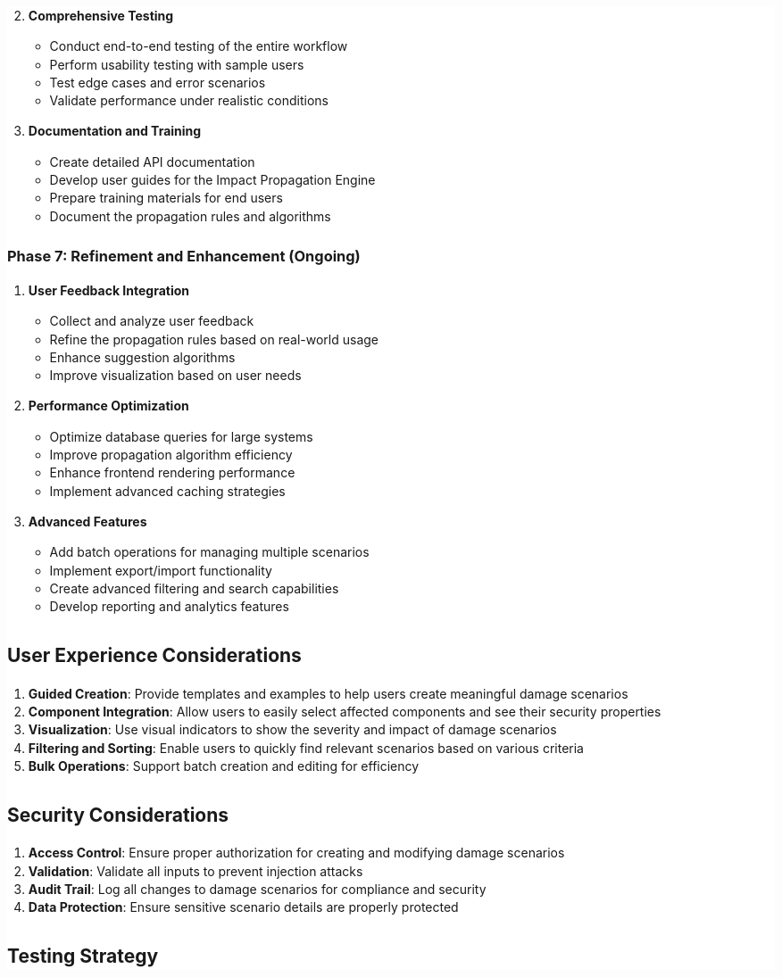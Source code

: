 2. **Comprehensive Testing**
   - Conduct end-to-end testing of the entire workflow
   - Perform usability testing with sample users
   - Test edge cases and error scenarios
   - Validate performance under realistic conditions

3. **Documentation and Training**
   - Create detailed API documentation
   - Develop user guides for the Impact Propagation Engine
   - Prepare training materials for end users
   - Document the propagation rules and algorithms

### Phase 7: Refinement and Enhancement (Ongoing)

1. **User Feedback Integration**
   - Collect and analyze user feedback
   - Refine the propagation rules based on real-world usage
   - Enhance suggestion algorithms
   - Improve visualization based on user needs

2. **Performance Optimization**
   - Optimize database queries for large systems
   - Improve propagation algorithm efficiency
   - Enhance frontend rendering performance
   - Implement advanced caching strategies

3. **Advanced Features**
   - Add batch operations for managing multiple scenarios
   - Implement export/import functionality
   - Create advanced filtering and search capabilities
   - Develop reporting and analytics features

## User Experience Considerations

1. **Guided Creation**: Provide templates and examples to help users create meaningful damage scenarios
2. **Component Integration**: Allow users to easily select affected components and see their security properties
3. **Visualization**: Use visual indicators to show the severity and impact of damage scenarios
4. **Filtering and Sorting**: Enable users to quickly find relevant scenarios based on various criteria
5. **Bulk Operations**: Support batch creation and editing for efficiency

## Security Considerations

1. **Access Control**: Ensure proper authorization for creating and modifying damage scenarios
2. **Validation**: Validate all inputs to prevent injection attacks
3. **Audit Trail**: Log all changes to damage scenarios for compliance and security
4. **Data Protection**: Ensure sensitive scenario details are properly protected

## Testing Strategy
